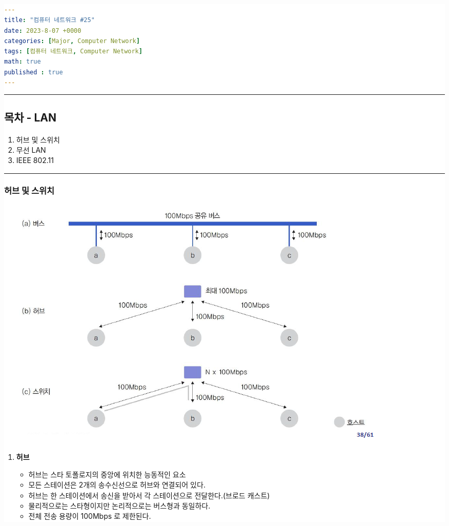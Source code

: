```yaml
---
title: "컴퓨터 네트워크 #25"
date: 2023-8-07 +0000
categories: [Major, Computer Network]
tags: [컴퓨터 네트워크, Computer Network]
math: true
published : true
---
```


---
## 목차 - LAN

1. 허브 및 스위치
2. 무선 LAN 
3. IEEE 802.11

---

### **허브 및 스위치**

![Desktop View](/assets/img/Com-Net/105.png)

1. **허브**

    - 허브는 스타 토폴로지의 중앙에 위치한 능동적인 요소
    - 모든 스테이션은 2개의 송수신선으로 허브와 연결되어 있다.
    - 허브는 한 스테이션에서 송신을 받아서 각 스테이션으로 전달한다.(브로드 캐스트)
    - 물리적으로는 스타형이지만 논리적으로는 버스형과 동일하다.
    - 전체 전송 용량이 100Mbps 로 제한된다.
